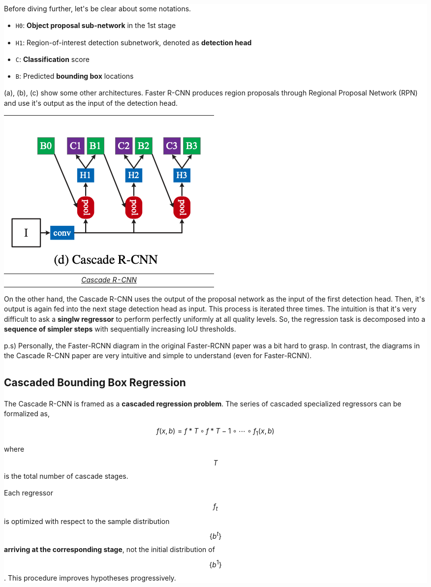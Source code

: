 Before diving further, let's be clear about some notations.

- `H0`: **Object proposal sub-network** in the 1st stage

- `H1`: Region-of-interest detection subnetwork, denoted as **detection head**

- `C`: **Classification** score

- `B`: Predicted **bounding box** locations

(a), (b), (c) show some other architectures. Faster R-CNN produces region proposals through Regional Proposal Network (RPN) and use it's output as the input of the detection head.

|  ![cutmix](/assets/img/paper/cascade/cascade5.png)  |
| :-------------------------------------------------: |
| _[Cascade R-CNN](https://arxiv.org/abs/1712.00726)_ |

On the other hand, the Cascade R-CNN uses the output of the proposal network as the input of the first detection head. Then, it's output is again fed into the next stage detection head as input. This process is iterated three times. The intuition is that it's very difficult to ask a **singlw regressor** to perform perfectly uniformly at all quality levels. So, the regression task is decomposed into a **sequence of simpler steps** with sequentially increasing IoU thresholds.

p.s) Personally, the Faster-RCNN diagram in the original Faster-RCNN paper was a bit hard to grasp. In contrast, the diagrams in the Cascade R-CNN paper are very intuitive and simple to understand (even for Faster-RCNN).

## Cascaded Bounding Box Regression

The Cascade R-CNN is framed as a **cascaded regression problem**. The series of cascaded specialized regressors can be formalized as,

$$ f(x,b) = f*T \circ f*{T-1} \circ \cdots \circ f_1(x, b) $$

where $$T$$ is the total number of cascade stages.

Each regressor $$f_t$$ is optimized with respect to the sample distribution $$\{b^t\}$$ **arriving at the corresponding stage**, not the initial distribution of $$\{b^1\}$$. This procedure improves hypotheses progressively.
